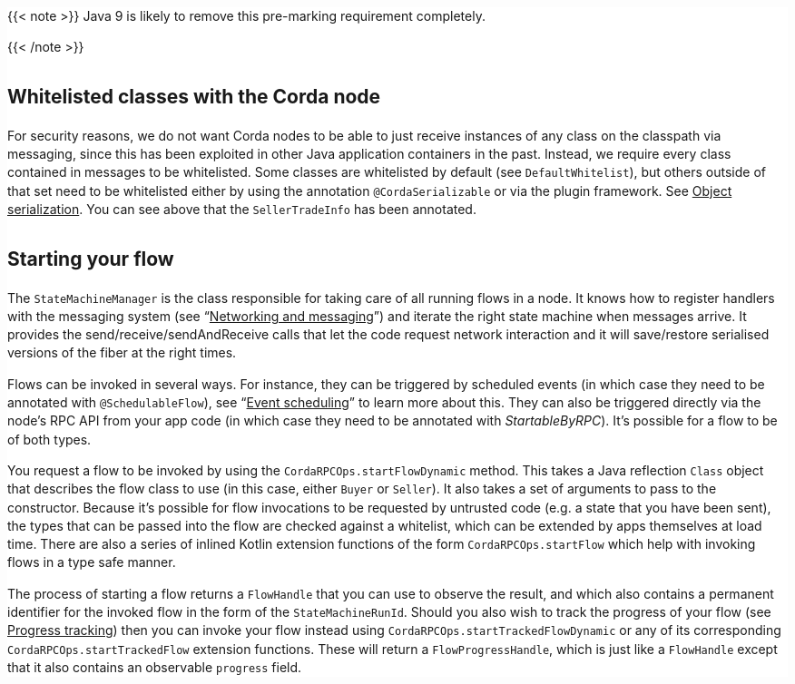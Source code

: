 

{{< note >}}
Java 9 is likely to remove this pre-marking requirement completely.


{{< /note >}}

## Whitelisted classes with the Corda node
For security reasons, we do not want Corda nodes to be able to just receive instances of any class on the classpath
                via messaging, since this has been exploited in other Java application containers in the past.  Instead, we require
                every class contained in messages to be whitelisted. Some classes are whitelisted by default (see `DefaultWhitelist`),
                but others outside of that set need to be whitelisted either by using the annotation `@CordaSerializable` or via the
                plugin framework.  See [Object serialization](serialization.md).  You can see above that the `SellerTradeInfo` has been annotated.


## Starting your flow
The `StateMachineManager` is the class responsible for taking care of all running flows in a node. It knows
                how to register handlers with the messaging system (see “[Networking and messaging](messaging.md)”) and iterate the right state machine
                when messages arrive. It provides the send/receive/sendAndReceive calls that let the code request network
                interaction and it will save/restore serialised versions of the fiber at the right times.

Flows can be invoked in several ways. For instance, they can be triggered by scheduled events (in which case they need to
                be annotated with `@SchedulableFlow`), see “[Event scheduling](event-scheduling.md)” to learn more about this. They can also be triggered
                directly via the node’s RPC API from your app code (in which case they need to be annotated with *StartableByRPC*). It’s
                possible for a flow to be of both types.

You request a flow to be invoked by using the `CordaRPCOps.startFlowDynamic` method. This takes a
                Java reflection `Class` object that describes the flow class to use (in this case, either `Buyer` or `Seller`).
                It also takes a set of arguments to pass to the constructor. Because it’s possible for flow invocations to
                be requested by untrusted code (e.g. a state that you have been sent), the types that can be passed into the
                flow are checked against a whitelist, which can be extended by apps themselves at load time.  There are also a series
                of inlined Kotlin extension functions of the form `CordaRPCOps.startFlow` which help with invoking flows in a type
                safe manner.

The process of starting a flow returns a `FlowHandle` that you can use to observe the result, and which also contains
                a permanent identifier for the invoked flow in the form of the `StateMachineRunId`. Should you also wish to track the
                progress of your flow (see [Progress tracking](#progress-tracking)) then you can invoke your flow instead using
                `CordaRPCOps.startTrackedFlowDynamic` or any of its corresponding `CordaRPCOps.startTrackedFlow` extension functions.
                These will return a `FlowProgressHandle`, which is just like a `FlowHandle` except that it also contains an observable
                `progress` field.
